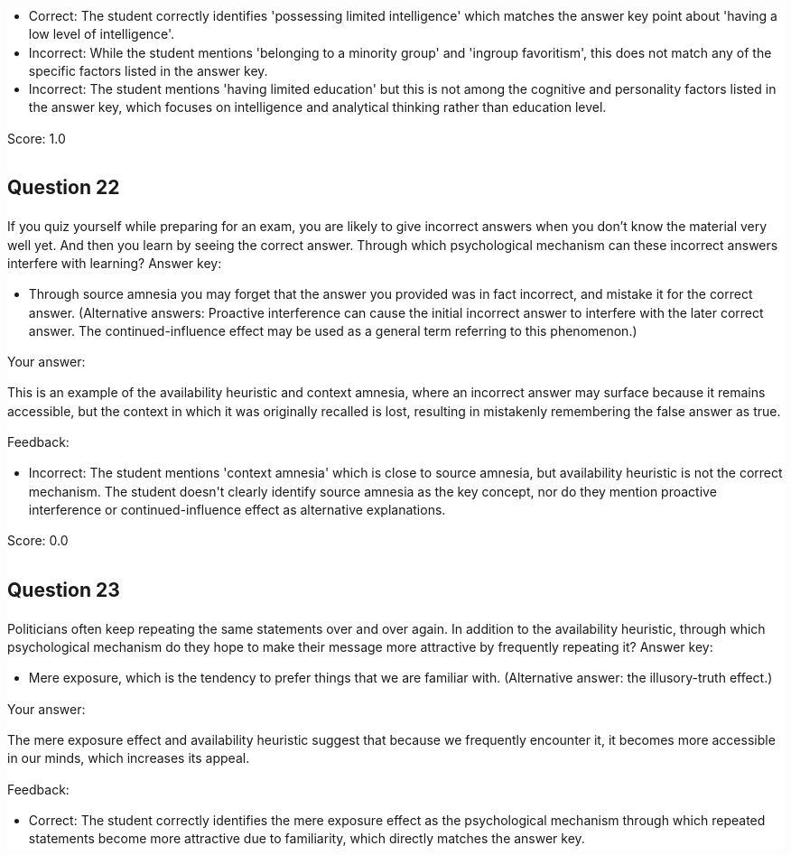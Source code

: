 - Correct: The student correctly identifies 'possessing limited intelligence' which matches the answer key point about 'having a low level of intelligence'.
- Incorrect: While the student mentions 'belonging to a minority group' and 'ingroup favoritism', this does not match any of the specific factors listed in the answer key.
- Incorrect: The student mentions 'having limited education' but this is not among the cognitive and personality factors listed in the answer key, which focuses on intelligence and analytical thinking rather than education level.

Score: 1.0

## Question 22
            
If you quiz yourself while preparing for an exam, you are likely to give incorrect answers when you don’t know the material very well yet. And then you learn by seeing the correct answer. Through which psychological mechanism can these incorrect answers interfere with learning?
Answer key:

- Through source amnesia you may forget that the answer you provided was in fact incorrect, and mistake it for the correct answer. (Alternative answers: Proactive interference can cause the initial incorrect answer to interfere with the later correct answer. The continued-influence effect may be used as a general term referring to this phenomenon.)

Your answer:

This is an example of the availability heuristic and context amnesia, where an incorrect answer may surface because it remains accessible, but the context in which it was originally recalled is lost, resulting in mistakenly remembering the false answer as true.

Feedback:

- Incorrect: The student mentions 'context amnesia' which is close to source amnesia, but availability heuristic is not the correct mechanism. The student doesn't clearly identify source amnesia as the key concept, nor do they mention proactive interference or continued-influence effect as alternative explanations.

Score: 0.0

## Question 23
            
Politicians often keep repeating the same statements over and over again. In addition to the availability heuristic, through which psychological mechanism do they hope to make their message more attractive by frequently repeating it?
Answer key:

- Mere exposure, which is the tendency to prefer things that we are familiar with. (Alternative answer: the illusory-truth effect.)

Your answer:

The mere exposure effect and availability heuristic suggest that because we frequently encounter it, it becomes more accessible in our minds, which increases its appeal.

Feedback:

- Correct: The student correctly identifies the mere exposure effect as the psychological mechanism through which repeated statements become more attractive due to familiarity, which directly matches the answer key.
